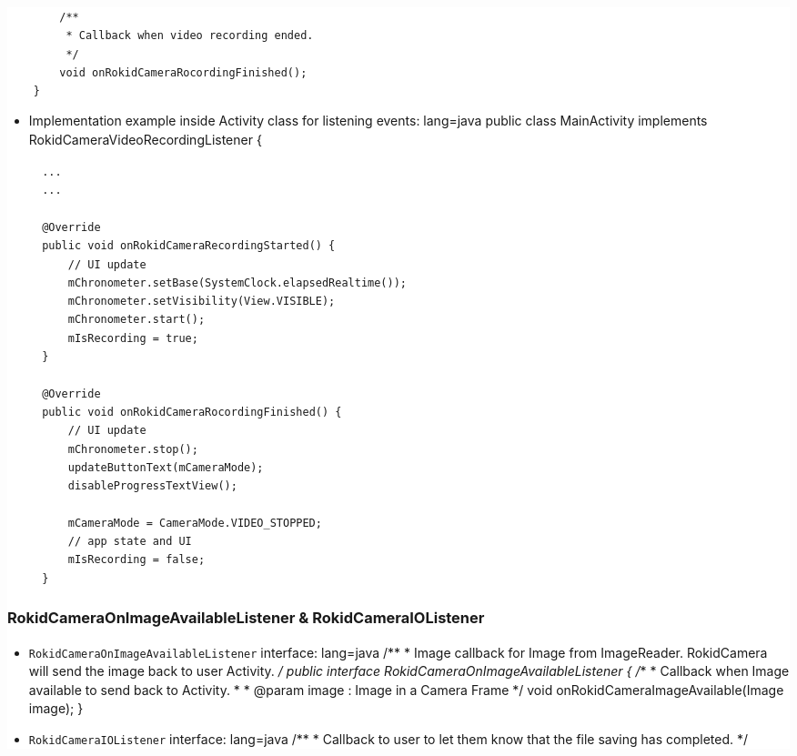             /**
             * Callback when video recording ended.
             */
            void onRokidCameraRocordingFinished();
        }

- Implementation example inside Activity class for listening events: 
		lang=java
        public class MainActivity implements RokidCameraVideoRecordingListener {

        ...
        ...

        @Override
        public void onRokidCameraRecordingStarted() {
            // UI update
            mChronometer.setBase(SystemClock.elapsedRealtime());
            mChronometer.setVisibility(View.VISIBLE);
            mChronometer.start();
            mIsRecording = true;
        }

        @Override
        public void onRokidCameraRocordingFinished() {
            // UI update
            mChronometer.stop();
            updateButtonText(mCameraMode);
            disableProgressTextView();

            mCameraMode = CameraMode.VIDEO_STOPPED;
            // app state and UI
            mIsRecording = false;
        }

### RokidCameraOnImageAvailableListener & RokidCameraIOListener

- `RokidCameraOnImageAvailableListener` interface: 
		lang=java
        /**
         * Image callback for Image from ImageReader. RokidCamera will send the image back to user Activity.
         */
        public interface RokidCameraOnImageAvailableListener {
            /**
             * Callback when Image available to send back to Activity.
             *
             * @param image : Image in a Camera Frame
             */
            void onRokidCameraImageAvailable(Image image);
        }

- `RokidCameraIOListener` interface:
		lang=java
        /**
         * Callback to user to let them know that the file saving has completed.
         */
